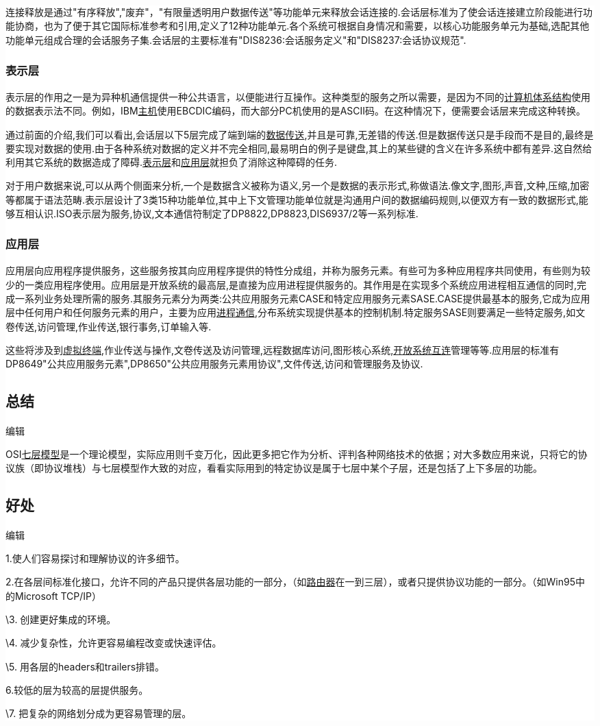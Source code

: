 连接释放是通过"有序释放","废弃"，"有限量透明用户数据传送"等功能单元来释放会话连接的.会话层标准为了使会话连接建立阶段能进行功能协商，也为了便于其它国际标准参考和引用,定义了12种功能单元.各个系统可根据自身情况和需要，以核心功能服务单元为基础,选配其他功能单元组成合理的会话服务子集.会话层的主要标准有"DIS8236:会话服务定义"和"DIS8237:会话协议规范".



### 表示层

表示层的作用之一是为异种机通信提供一种公共语言，以便能进行互操作。这种类型的服务之所以需要，是因为不同的[计算机体系结构](https://baike.baidu.com/item/计算机体系结构)使用的数据表示法不同。例如，IBM[主机](https://baike.baidu.com/item/主机)使用EBCDIC编码，而大部分PC机使用的是ASCII码。在这种情况下，便需要会话层来完成这种转换。

通过前面的介绍,我们可以看出,会话层以下5层完成了端到端的[数据传送](https://baike.baidu.com/item/数据传送),并且是可靠,无差错的传送.但是数据传送只是手段而不是目的,最终是要实现对数据的使用.由于各种系统对数据的定义并不完全相同,最易明白的例子是键盘,其上的某些键的含义在许多系统中都有差异.这自然给利用其它系统的数据造成了障碍.[表示层](https://baike.baidu.com/item/表示层)和[应用层](https://baike.baidu.com/item/应用层)就担负了消除这种障碍的任务.

对于用户数据来说,可以从两个侧面来分析,一个是数据含义被称为语义,另一个是数据的表示形式,称做语法.像文字,图形,声音,文种,压缩,加密等都属于语法范畴.表示层设计了3类15种功能单位,其中上下文管理功能单位就是沟通用户间的数据编码规则,以便双方有一致的数据形式,能够互相认识.ISO表示层为服务,协议,文本通信符制定了DP8822,DP8823,DIS6937/2等一系列标准.



### 应用层

应用层向应用程序提供服务，这些服务按其向应用程序提供的特性分成组，并称为服务元素。有些可为多种应用程序共同使用，有些则为较少的一类应用程序使用。应用层是开放系统的最高层,是直接为应用进程提供服务的。其作用是在实现多个系统应用进程相互通信的同时,完成一系列业务处理所需的服务.其服务元素分为两类:公共应用服务元素CASE和特定应用服务元素SASE.CASE提供最基本的服务,它成为应用层中任何用户和任何服务元素的用户，主要为应用[进程通信](https://baike.baidu.com/item/进程通信),分布系统实现提供基本的控制机制.特定服务SASE则要满足一些特定服务,如文卷传送,访问管理,作业传送,银行事务,订单输入等.

这些将涉及到[虚拟终端](https://baike.baidu.com/item/虚拟终端),作业传送与操作,文卷传送及访问管理,远程数据库访问,图形核心系统,[开放系统互连](https://baike.baidu.com/item/开放系统互连)管理等等.应用层的标准有DP8649"公共应用服务元素",DP8650"公共应用服务元素用协议",文件传送,访问和管理服务及协议.



## 总结

编辑

OSI[七层模型](https://baike.baidu.com/item/七层模型)是一个理论模型，实际应用则千变万化，因此更多把它作为分析、评判各种网络技术的依据；对大多数应用来说，只将它的协议族（即协议堆栈）与七层模型作大致的对应，看看实际用到的特定协议是属于七层中某个子层，还是包括了上下多层的功能。



## 好处

编辑

1.使人们容易探讨和理解协议的许多细节。

2.在各层间标准化接口，允许不同的产品只提供各层功能的一部分，（如[路由器](https://baike.baidu.com/item/路由器)在一到三层），或者只提供协议功能的一部分。（如Win95中的Microsoft TCP/IP）

\3. 创建更好集成的环境。

\4. 减少复杂性，允许更容易编程改变或快速评估。

\5. 用各层的headers和trailers排错。

6.较低的层为较高的层提供服务。

\7. 把复杂的网络划分成为更容易管理的层。
